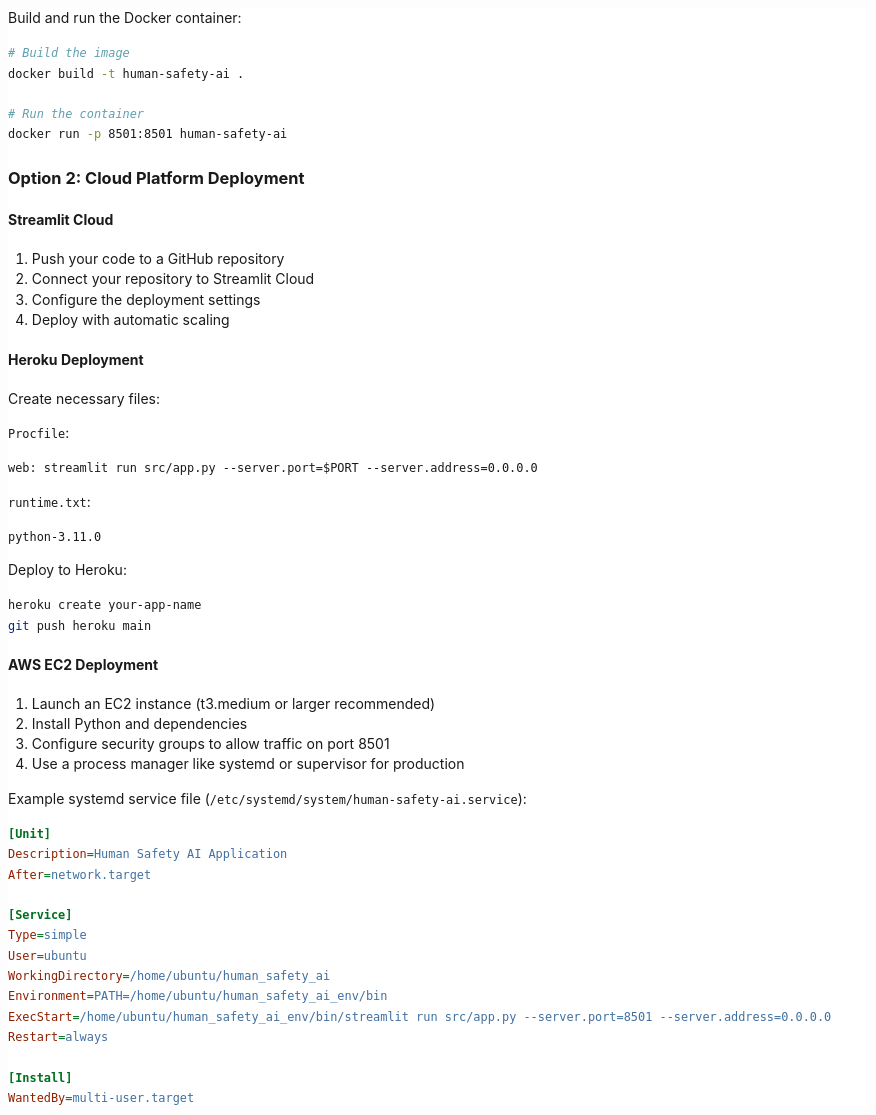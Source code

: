 Build and run the Docker container:

```bash
# Build the image
docker build -t human-safety-ai .

# Run the container
docker run -p 8501:8501 human-safety-ai
```

### Option 2: Cloud Platform Deployment

#### Streamlit Cloud

1. Push your code to a GitHub repository
2. Connect your repository to Streamlit Cloud
3. Configure the deployment settings
4. Deploy with automatic scaling

#### Heroku Deployment

Create necessary files:

`Procfile`:
```
web: streamlit run src/app.py --server.port=$PORT --server.address=0.0.0.0
```

`runtime.txt`:
```
python-3.11.0
```

Deploy to Heroku:
```bash
heroku create your-app-name
git push heroku main
```

#### AWS EC2 Deployment

1. Launch an EC2 instance (t3.medium or larger recommended)
2. Install Python and dependencies
3. Configure security groups to allow traffic on port 8501
4. Use a process manager like systemd or supervisor for production

Example systemd service file (`/etc/systemd/system/human-safety-ai.service`):

```ini
[Unit]
Description=Human Safety AI Application
After=network.target

[Service]
Type=simple
User=ubuntu
WorkingDirectory=/home/ubuntu/human_safety_ai
Environment=PATH=/home/ubuntu/human_safety_ai_env/bin
ExecStart=/home/ubuntu/human_safety_ai_env/bin/streamlit run src/app.py --server.port=8501 --server.address=0.0.0.0
Restart=always

[Install]
WantedBy=multi-user.target
```
